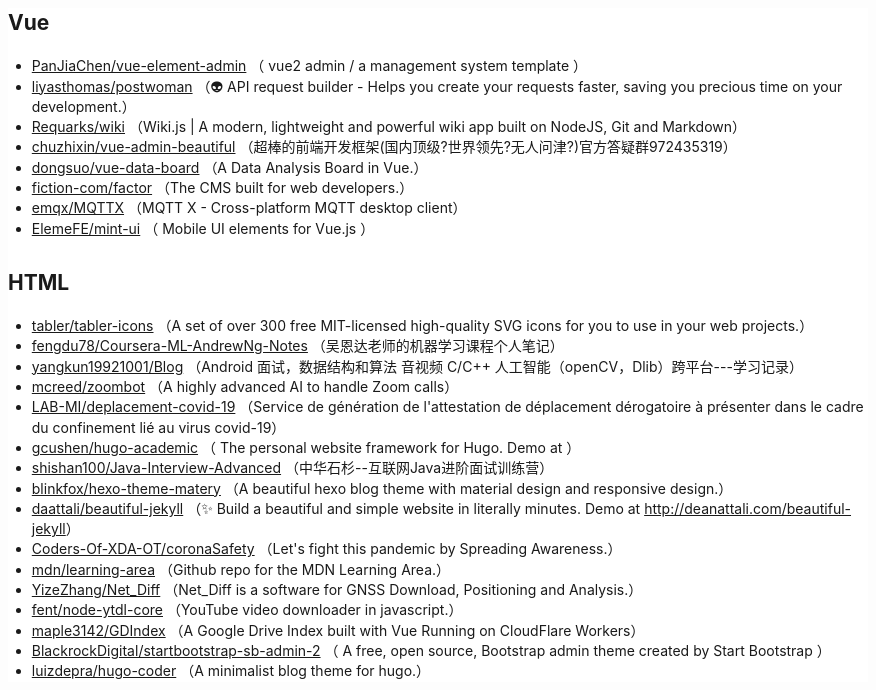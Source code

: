 
## Vue

* [PanJiaChen/vue-element-admin](https://github.com/PanJiaChen/vue-element-admin) （
        vue2 admin / a management system template
      ）
* [liyasthomas/postwoman](https://github.com/liyasthomas/postwoman) （&#x1f47d; API request builder - Helps you create your requests faster, saving you precious time on your development.）
* [Requarks/wiki](https://github.com/Requarks/wiki) （Wiki.js | A modern, lightweight and powerful wiki app built on NodeJS, Git and Markdown）
* [chuzhixin/vue-admin-beautiful](https://github.com/chuzhixin/vue-admin-beautiful) （超棒的前端开发框架(国内顶级?世界领先?无人问津?)官方答疑群972435319）
* [dongsuo/vue-data-board](https://github.com/dongsuo/vue-data-board) （A Data Analysis Board in Vue.）
* [fiction-com/factor](https://github.com/fiction-com/factor) （The CMS built for web developers.）
* [emqx/MQTTX](https://github.com/emqx/MQTTX) （MQTT X - Cross-platform MQTT desktop client）
* [ElemeFE/mint-ui](https://github.com/ElemeFE/mint-ui) （
        Mobile UI elements for Vue.js
      ）

## HTML

* [tabler/tabler-icons](https://github.com/tabler/tabler-icons) （A set of over 300 free MIT-licensed high-quality SVG icons for you to use in your web projects.）
* [fengdu78/Coursera-ML-AndrewNg-Notes](https://github.com/fengdu78/Coursera-ML-AndrewNg-Notes) （吴恩达老师的机器学习课程个人笔记）
* [yangkun19921001/Blog](https://github.com/yangkun19921001/Blog) （Android 面试，数据结构和算法 音视频 C/C++ 人工智能（openCV，Dlib）跨平台---学习记录）
* [mcreed/zoombot](https://github.com/mcreed/zoombot) （A highly advanced AI to handle Zoom calls）
* [LAB-MI/deplacement-covid-19](https://github.com/LAB-MI/deplacement-covid-19) （Service de génération de l'attestation de déplacement dérogatoire à présenter dans le cadre du confinement lié au virus covid-19）
* [gcushen/hugo-academic](https://github.com/gcushen/hugo-academic) （
        The personal website framework for Hugo. Demo at
      ）
* [shishan100/Java-Interview-Advanced](https://github.com/shishan100/Java-Interview-Advanced) （中华石杉--互联网Java进阶面试训练营）
* [blinkfox/hexo-theme-matery](https://github.com/blinkfox/hexo-theme-matery) （A beautiful hexo blog theme with material design and responsive design.）
* [daattali/beautiful-jekyll](https://github.com/daattali/beautiful-jekyll) （✨ Build a beautiful and simple website in literally minutes. Demo at <a href="http://deanattali.com/beautiful-jekyll" rel="nofollow">http://deanattali.com/beautiful-jekyll</a>）
* [Coders-Of-XDA-OT/coronaSafety](https://github.com/Coders-Of-XDA-OT/coronaSafety) （Let's fight this pandemic by Spreading Awareness.）
* [mdn/learning-area](https://github.com/mdn/learning-area) （Github repo for the MDN Learning Area.）
* [YizeZhang/Net_Diff](https://github.com/YizeZhang/Net_Diff) （Net_Diff is a software for GNSS Download, Positioning and Analysis.）
* [fent/node-ytdl-core](https://github.com/fent/node-ytdl-core) （YouTube video downloader in javascript.）
* [maple3142/GDIndex](https://github.com/maple3142/GDIndex) （A Google Drive Index built with Vue Running on CloudFlare Workers）
* [BlackrockDigital/startbootstrap-sb-admin-2](https://github.com/BlackrockDigital/startbootstrap-sb-admin-2) （
        A free, open source, Bootstrap admin theme created by Start Bootstrap
      ）
* [luizdepra/hugo-coder](https://github.com/luizdepra/hugo-coder) （A minimalist blog theme for hugo.）

